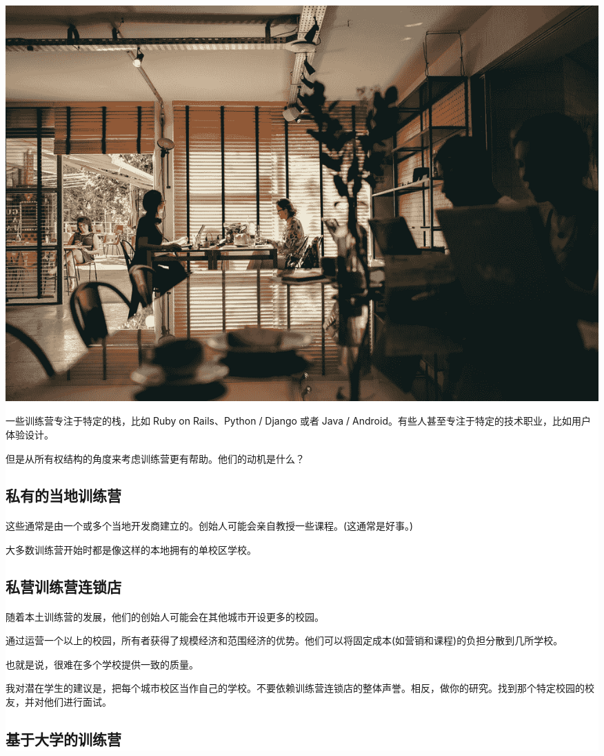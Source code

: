 ![image-223](img/ed5a11a97579b1f24b97a1a214b35d3d.png)

一些训练营专注于特定的栈，比如 Ruby on Rails、Python / Django 或者 Java / Android。有些人甚至专注于特定的技术职业，比如用户体验设计。

但是从所有权结构的角度来考虑训练营更有帮助。他们的动机是什么？

## 私有的当地训练营

这些通常是由一个或多个当地开发商建立的。创始人可能会亲自教授一些课程。(这通常是好事。)

大多数训练营开始时都是像这样的本地拥有的单校区学校。

## 私营训练营连锁店

随着本土训练营的发展，他们的创始人可能会在其他城市开设更多的校园。

通过运营一个以上的校园，所有者获得了规模经济和范围经济的优势。他们可以将固定成本(如营销和课程)的负担分散到几所学校。

也就是说，很难在多个学校提供一致的质量。

我对潜在学生的建议是，把每个城市校区当作自己的学校。不要依赖训练营连锁店的整体声誉。相反，做你的研究。找到那个特定校园的校友，并对他们进行面试。

## 基于大学的训练营
